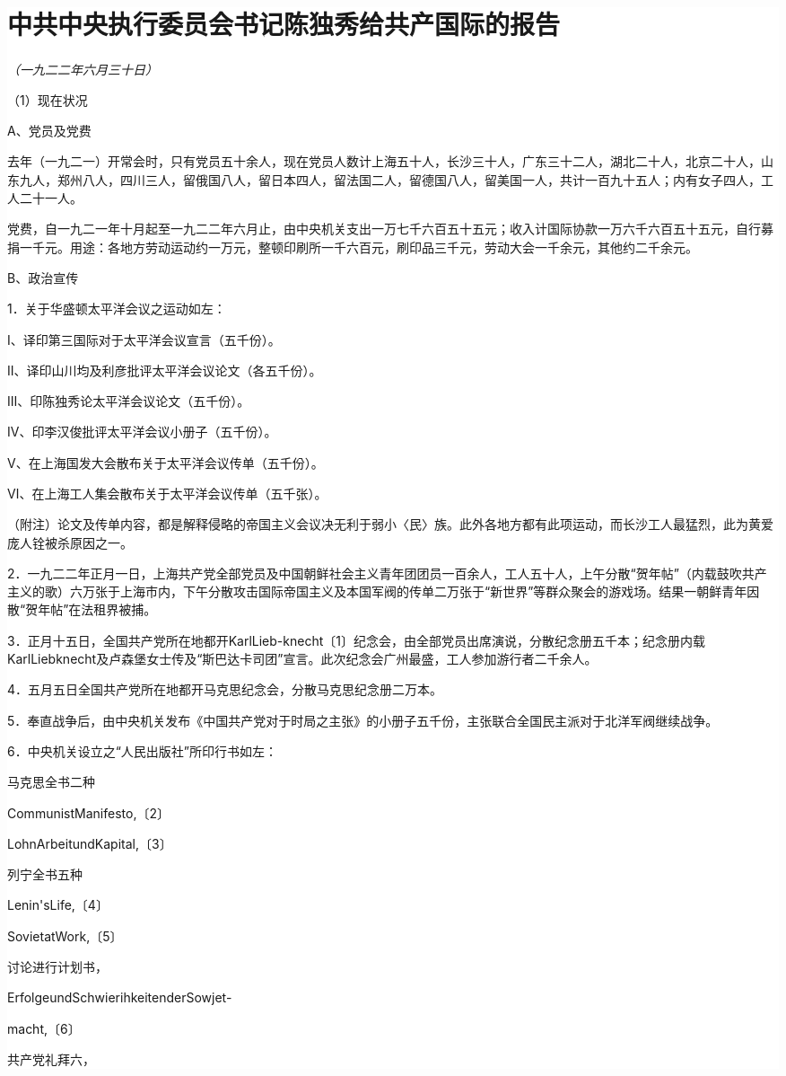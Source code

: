 # 中共中央执行委员会书记陈独秀给共产国际的报告

*（一九二二年六月三十日）*

（1）现在状况

A、党员及党费

去年（一九二一）开常会时，只有党员五十余人，现在党员人数计上海五十人，长沙三十人，广东三十二人，湖北二十人，北京二十人，山东九人，郑州八人，四川三人，留俄国八人，留日本四人，留法国二人，留德国八人，留美国一人，共计一百九十五人；内有女子四人，工人二十一人。

党费，自一九二一年十月起至一九二二年六月止，由中央机关支出一万七千六百五十五元；收入计国际协款一万六千六百五十五元，自行募捐一千元。用途：各地方劳动运动约一万元，整顿印刷所一千六百元，刷印品三千元，劳动大会一千余元，其他约二千余元。

B、政治宣传

1．关于华盛顿太平洋会议之运动如左：

I、译印第三国际对于太平洋会议宣言（五千份）。

Ⅱ、译印山川均及利彦批评太平洋会议论文（各五千份）。

Ⅲ、印陈独秀论太平洋会议论文（五千份）。

Ⅳ、印李汉俊批评太平洋会议小册子（五千份）。

Ⅴ、在上海国发大会散布关于太平洋会议传单（五千份）。

Ⅵ、在上海工人集会散布关于太平洋会议传单（五千张）。

（附注）论文及传单内容，都是解释侵略的帝国主义会议决无利于弱小〈民〉族。此外各地方都有此项运动，而长沙工人最猛烈，此为黄爱庞人铨被杀原因之一。

2．一九二二年正月一日，上海共产党全部党员及中国朝鲜社会主义青年团团员一百余人，工人五十人，上午分散“贺年帖”（内载鼓吹共产主义的歌）六万张于上海市内，下午分散攻击国际帝国主义及本国军阀的传单二万张于“新世界”等群众聚会的游戏场。结果一朝鲜青年因散“贺年帖”在法租界被捕。

3．正月十五日，全国共产党所在地都开KarlLieb-knecht〔1〕纪念会，由全部党员出席演说，分散纪念册五千本；纪念册内载KarlLiebknecht及卢森堡女士传及“斯巴达卡司团”宣言。此次纪念会广州最盛，工人参加游行者二千余人。

4．五月五日全国共产党所在地都开马克思纪念会，分散马克思纪念册二万本。

5．奉直战争后，由中央机关发布《中国共产党对于时局之主张》的小册子五千份，主张联合全国民主派对于北洋军阀继续战争。

6．中央机关设立之“人民出版社”所印行书如左：

马克思全书二种

CommunistManifesto,〔2〕

LohnArbeitundKapital,〔3〕

列宁全书五种

Lenin'sLife,〔4〕

SovietatWork,〔5〕

讨论进行计划书，

ErfolgeundSchwierihkeitenderSowjet-

macht,〔6〕

共产党礼拜六，
